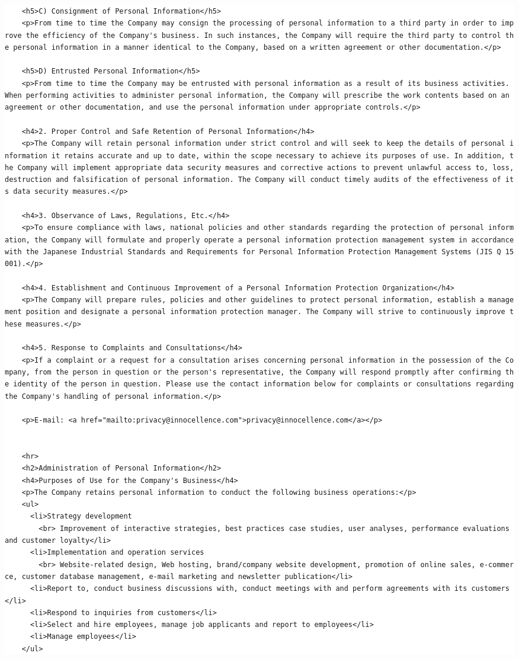         <h5>C) Consignment of Personal Information</h5>
        <p>From time to time the Company may consign the processing of personal information to a third party in order to improve the efficiency of the Company's business. In such instances, the Company will require the third party to control the personal information in a manner identical to the Company, based on a written agreement or other documentation.</p>

        <h5>D) Entrusted Personal Information</h5>
        <p>From time to time the Company may be entrusted with personal information as a result of its business activities. When performing activities to administer personal information, the Company will prescribe the work contents based on an agreement or other documentation, and use the personal information under appropriate controls.</p>

        <h4>2. Proper Control and Safe Retention of Personal Information</h4>
        <p>The Company will retain personal information under strict control and will seek to keep the details of personal information it retains accurate and up to date, within the scope necessary to achieve its purposes of use. In addition, the Company will implement appropriate data security measures and corrective actions to prevent unlawful access to, loss, destruction and falsification of personal information. The Company will conduct timely audits of the effectiveness of its data security measures.</p>

        <h4>3. Observance of Laws, Regulations, Etc.</h4>
        <p>To ensure compliance with laws, national policies and other standards regarding the protection of personal information, the Company will formulate and properly operate a personal information protection management system in accordance with the Japanese Industrial Standards and Requirements for Personal Information Protection Management Systems (JIS Q 15001).</p>

        <h4>4. Establishment and Continuous Improvement of a Personal Information Protection Organization</h4>
        <p>The Company will prepare rules, policies and other guidelines to protect personal information, establish a management position and designate a personal information protection manager. The Company will strive to continuously improve these measures.</p>

        <h4>5. Response to Complaints and Consultations</h4>
        <p>If a complaint or a request for a consultation arises concerning personal information in the possession of the Company, from the person in question or the person's representative, the Company will respond promptly after confirming the identity of the person in question. Please use the contact information below for complaints or consultations regarding the Company's handling of personal information.</p>

        <p>E-mail: <a href="mailto:privacy@innocellence.com">privacy@innocellence.com</a></p>


        <hr>
        <h2>Administration of Personal Information</h2>
        <h4>Purposes of Use for the Company's Business</h4>
        <p>The Company retains personal information to conduct the following business operations:</p>
        <ul>
          <li>Strategy development
            <br> Improvement of interactive strategies, best practices case studies, user analyses, performance evaluations and customer loyalty</li>
          <li>Implementation and operation services
            <br> Website-related design, Web hosting, brand/company website development, promotion of online sales, e-commerce, customer database management, e-mail marketing and newsletter publication</li>
          <li>Report to, conduct business discussions with, conduct meetings with and perform agreements with its customers</li>
          <li>Respond to inquiries from customers</li>
          <li>Select and hire employees, manage job applicants and report to employees</li>
          <li>Manage employees</li>
        </ul>

